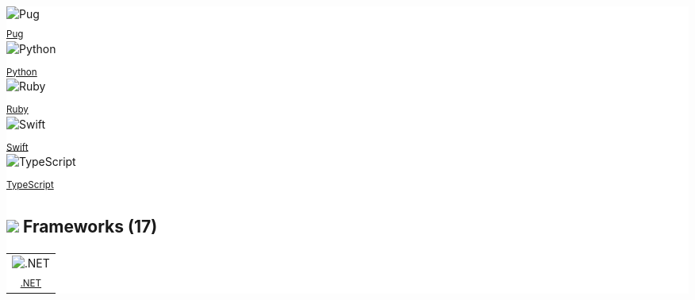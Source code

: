 <td align='center'>
  <img width='36' height='36' src='https://img.stackshare.io/service/1175/pug.png' alt='Pug'>
  <br>
  <sub><a href="https://pugjs.org">Pug</a></sub>
  <br>
  <sub></sub>
</td>

<td align='center'>
  <img width='36' height='36' src='https://img.stackshare.io/service/993/pUBY5pVj.png' alt='Python'>
  <br>
  <sub><a href="https://www.python.org">Python</a></sub>
  <br>
  <sub></sub>
</td>

<td align='center'>
  <img width='36' height='36' src='https://img.stackshare.io/service/989/ruby.png' alt='Ruby'>
  <br>
  <sub><a href="https://www.ruby-lang.org">Ruby</a></sub>
  <br>
  <sub></sub>
</td>

<td align='center'>
  <img width='36' height='36' src='https://img.stackshare.io/service/1009/tuHsaI2U.png' alt='Swift'>
  <br>
  <sub><a href="https://developer.apple.com/swift/">Swift</a></sub>
  <br>
  <sub></sub>
</td>

<td align='center'>
  <img width='36' height='36' src='https://img.stackshare.io/service/1612/bynNY5dJ.jpg' alt='TypeScript'>
  <br>
  <sub><a href="http://www.typescriptlang.org">TypeScript</a></sub>
  <br>
  <sub></sub>
</td>

</tr>
</table>

## <img src='https://img.stackshare.io/frameworks.svg'/> Frameworks (17)
<table><tr>
  <td align='center'>
  <img width='36' height='36' src='https://img.stackshare.io/service/1014/IoPy1dce_400x400.png' alt='.NET'>
  <br>
  <sub><a href="http://www.microsoft.com/net/">.NET</a></sub>
  <br>
  <sub></sub>
</td>

